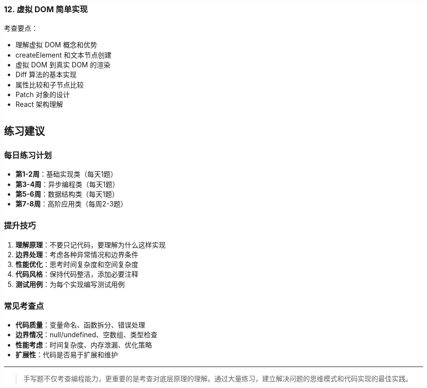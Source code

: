 ### 12. 虚拟 DOM 简单实现

考查要点：
- 理解虚拟 DOM 概念和优势
- createElement 和文本节点创建
- 虚拟 DOM 到真实 DOM 的渲染
- Diff 算法的基本实现
- 属性比较和子节点比较
- Patch 对象的设计
- React 架构理解

## 练习建议

### 每日练习计划
- **第1-2周**：基础实现类（每天1题）
- **第3-4周**：异步编程类（每天1题）
- **第5-6周**：数据结构类（每天1题）
- **第7-8周**：高阶应用类（每周2-3题）

### 提升技巧
1. **理解原理**：不要只记代码，要理解为什么这样实现
2. **边界处理**：考虑各种异常情况和边界条件
3. **性能优化**：思考时间复杂度和空间复杂度
4. **代码风格**：保持代码整洁，添加必要注释
5. **测试用例**：为每个实现编写测试用例

### 常见考查点
- **代码质量**：变量命名、函数拆分、错误处理
- **边界情况**：null/undefined、空数组、类型检查
- **性能考虑**：时间复杂度、内存泄漏、优化策略
- **扩展性**：代码是否易于扩展和维护

---

> 手写题不仅考查编程能力，更重要的是考查对底层原理的理解。通过大量练习，建立解决问题的思维模式和代码实现的最佳实践。
